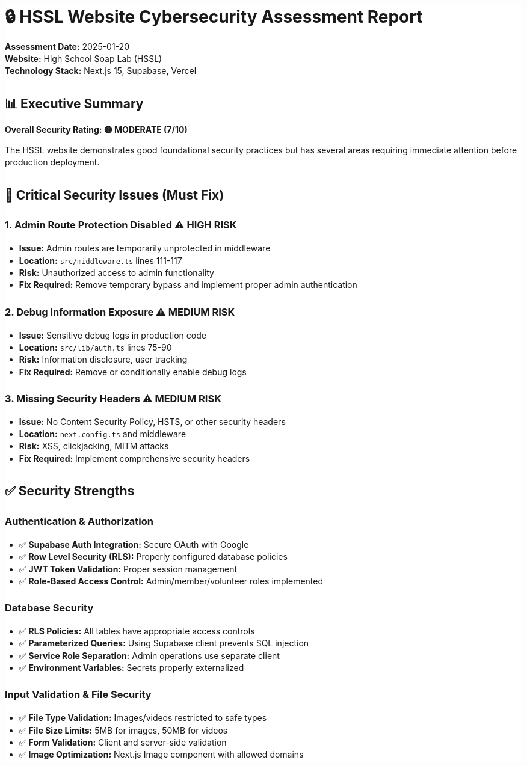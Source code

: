 # 🔒 HSSL Website Cybersecurity Assessment Report

**Assessment Date:** 2025-01-20  
**Website:** High School Soap Lab (HSSL)  
**Technology Stack:** Next.js 15, Supabase, Vercel  

## 📊 Executive Summary

**Overall Security Rating: 🟡 MODERATE (7/10)**

The HSSL website demonstrates good foundational security practices but has several areas requiring immediate attention before production deployment.

## 🚨 Critical Security Issues (Must Fix)

### 1. **Admin Route Protection Disabled** ⚠️ HIGH RISK
- **Issue:** Admin routes are temporarily unprotected in middleware
- **Location:** `src/middleware.ts` lines 111-117
- **Risk:** Unauthorized access to admin functionality
- **Fix Required:** Remove temporary bypass and implement proper admin authentication

### 2. **Debug Information Exposure** ⚠️ MEDIUM RISK
- **Issue:** Sensitive debug logs in production code
- **Location:** `src/lib/auth.ts` lines 75-90
- **Risk:** Information disclosure, user tracking
- **Fix Required:** Remove or conditionally enable debug logs

### 3. **Missing Security Headers** ⚠️ MEDIUM RISK
- **Issue:** No Content Security Policy, HSTS, or other security headers
- **Location:** `next.config.ts` and middleware
- **Risk:** XSS, clickjacking, MITM attacks
- **Fix Required:** Implement comprehensive security headers

## ✅ Security Strengths

### Authentication & Authorization
- ✅ **Supabase Auth Integration:** Secure OAuth with Google
- ✅ **Row Level Security (RLS):** Properly configured database policies
- ✅ **JWT Token Validation:** Proper session management
- ✅ **Role-Based Access Control:** Admin/member/volunteer roles implemented

### Database Security
- ✅ **RLS Policies:** All tables have appropriate access controls
- ✅ **Parameterized Queries:** Using Supabase client prevents SQL injection
- ✅ **Service Role Separation:** Admin operations use separate client
- ✅ **Environment Variables:** Secrets properly externalized

### Input Validation & File Security
- ✅ **File Type Validation:** Images/videos restricted to safe types
- ✅ **File Size Limits:** 5MB for images, 50MB for videos
- ✅ **Form Validation:** Client and server-side validation
- ✅ **Image Optimization:** Next.js Image component with allowed domains
